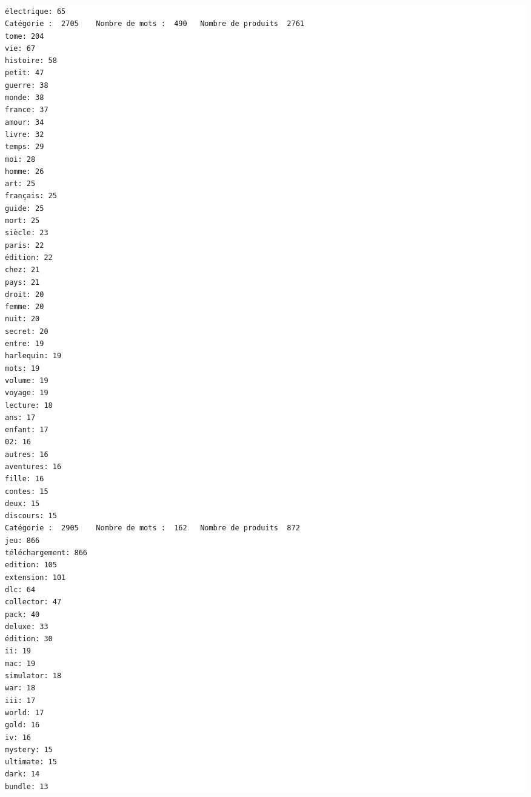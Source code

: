     électrique: 65
    Catégorie :  2705    Nombre de mots :  490   Nombre de produits  2761
    tome: 204
    vie: 67
    histoire: 58
    petit: 47
    guerre: 38
    monde: 38
    france: 37
    amour: 34
    livre: 32
    temps: 29
    moi: 28
    homme: 26
    art: 25
    français: 25
    guide: 25
    mort: 25
    siècle: 23
    paris: 22
    édition: 22
    chez: 21
    pays: 21
    droit: 20
    femme: 20
    nuit: 20
    secret: 20
    entre: 19
    harlequin: 19
    mots: 19
    volume: 19
    voyage: 19
    lecture: 18
    ans: 17
    enfant: 17
    02: 16
    autres: 16
    aventures: 16
    fille: 16
    contes: 15
    deux: 15
    discours: 15
    Catégorie :  2905    Nombre de mots :  162   Nombre de produits  872
    jeu: 866
    téléchargement: 866
    edition: 105
    extension: 101
    dlc: 64
    collector: 47
    pack: 40
    deluxe: 33
    édition: 30
    ii: 19
    mac: 19
    simulator: 18
    war: 18
    iii: 17
    world: 17
    gold: 16
    iv: 16
    mystery: 15
    ultimate: 15
    dark: 14
    bundle: 13